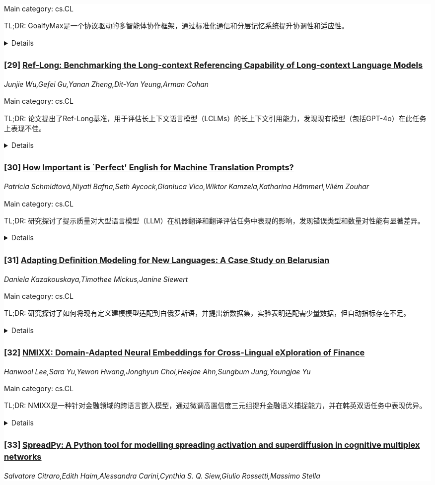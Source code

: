 Main category: cs.CL

TL;DR: GoalfyMax是一个协议驱动的多智能体协作框架，通过标准化通信和分层记忆系统提升协调性和适应性。


<details><summary>Details</summary></details>


### [29] [Ref-Long: Benchmarking the Long-context Referencing Capability of Long-context Language Models](https://arxiv.org/abs/2507.09506)
*Junjie Wu,Gefei Gu,Yanan Zheng,Dit-Yan Yeung,Arman Cohan*

Main category: cs.CL

TL;DR: 论文提出了Ref-Long基准，用于评估长上下文语言模型（LCLMs）的长上下文引用能力，发现现有模型（包括GPT-4o）在此任务上表现不佳。


<details><summary>Details</summary></details>


### [30] [How Important is `Perfect' English for Machine Translation Prompts?](https://arxiv.org/abs/2507.09509)
*Patrícia Schmidtová,Niyati Bafna,Seth Aycock,Gianluca Vico,Wiktor Kamzela,Katharina Hämmerl,Vilém Zouhar*

Main category: cs.CL

TL;DR: 研究探讨了提示质量对大型语言模型（LLM）在机器翻译和翻译评估任务中表现的影响，发现错误类型和数量对性能有显著差异。


<details><summary>Details</summary></details>


### [31] [Adapting Definition Modeling for New Languages: A Case Study on Belarusian](https://arxiv.org/abs/2507.09536)
*Daniela Kazakouskaya,Timothee Mickus,Janine Siewert*

Main category: cs.CL

TL;DR: 研究探讨了如何将现有定义建模模型适配到白俄罗斯语，并提出新数据集，实验表明适配需少量数据，但自动指标存在不足。


<details><summary>Details</summary></details>


### [32] [NMIXX: Domain-Adapted Neural Embeddings for Cross-Lingual eXploration of Finance](https://arxiv.org/abs/2507.09601)
*Hanwool Lee,Sara Yu,Yewon Hwang,Jonghyun Choi,Heejae Ahn,Sungbum Jung,Youngjae Yu*

Main category: cs.CL

TL;DR: NMIXX是一种针对金融领域的跨语言嵌入模型，通过微调高置信度三元组提升金融语义捕捉能力，并在韩英双语任务中表现优异。


<details><summary>Details</summary></details>


### [33] [SpreadPy: A Python tool for modelling spreading activation and superdiffusion in cognitive multiplex networks](https://arxiv.org/abs/2507.09628)
*Salvatore Citraro,Edith Haim,Alessandra Carini,Cynthia S. Q. Siew,Giulio Rossetti,Massimo Stella*
